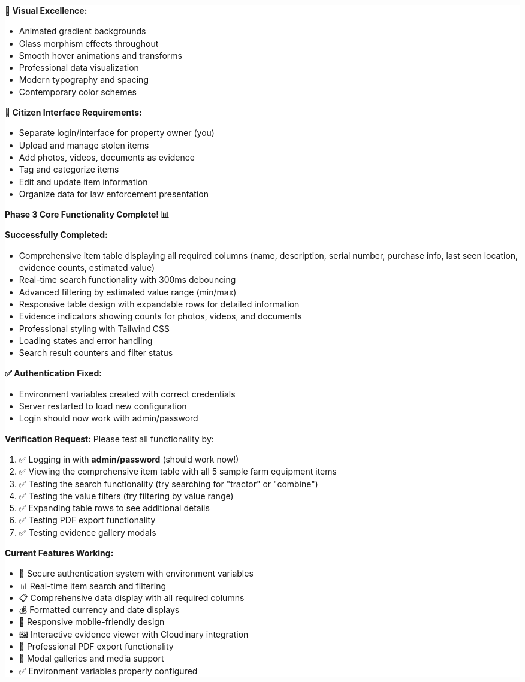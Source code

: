 **💎 Visual Excellence:**
- Animated gradient backgrounds
- Glass morphism effects throughout
- Smooth hover animations and transforms
- Professional data visualization
- Modern typography and spacing
- Contemporary color schemes

**🎯 Citizen Interface Requirements:**
- Separate login/interface for property owner (you)
- Upload and manage stolen items
- Add photos, videos, documents as evidence
- Tag and categorize items
- Edit and update item information
- Organize data for law enforcement presentation

**Phase 3 Core Functionality Complete! 📊**

**Successfully Completed:**
- Comprehensive item table displaying all required columns (name, description, serial number, purchase info, last seen location, evidence counts, estimated value)
- Real-time search functionality with 300ms debouncing
- Advanced filtering by estimated value range (min/max)
- Responsive table design with expandable rows for detailed information
- Evidence indicators showing counts for photos, videos, and documents
- Professional styling with Tailwind CSS
- Loading states and error handling
- Search result counters and filter status

**✅ Authentication Fixed:**
- Environment variables created with correct credentials
- Server restarted to load new configuration
- Login should now work with admin/password

**Verification Request:**
Please test all functionality by:
1. ✅ Logging in with **admin/password** (should work now!)
2. ✅ Viewing the comprehensive item table with all 5 sample farm equipment items
3. ✅ Testing the search functionality (try searching for "tractor" or "combine")
4. ✅ Testing the value filters (try filtering by value range)
5. ✅ Expanding table rows to see additional details
6. ✅ Testing PDF export functionality
7. ✅ Testing evidence gallery modals

**Current Features Working:**
- 🔐 Secure authentication system with environment variables
- 📊 Real-time item search and filtering
- 📋 Comprehensive data display with all required columns
- 💰 Formatted currency and date displays
- 📱 Responsive mobile-friendly design
- 🖼️ Interactive evidence viewer with Cloudinary integration
- 📄 Professional PDF export functionality
- 🎯 Modal galleries and media support
- ✅ Environment variables properly configured
